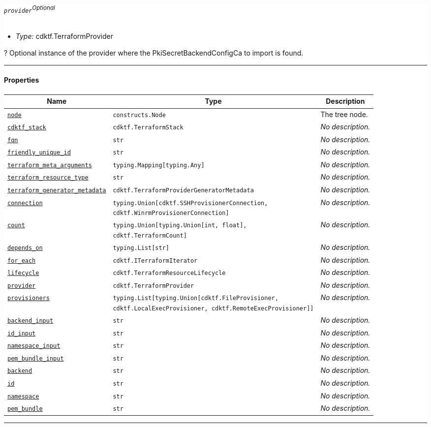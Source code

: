 
###### `provider`<sup>Optional</sup> <a name="provider" id="@cdktf/provider-vault.pkiSecretBackendConfigCa.PkiSecretBackendConfigCa.generateConfigForImport.parameter.provider"></a>

- *Type:* cdktf.TerraformProvider

? Optional instance of the provider where the PkiSecretBackendConfigCa to import is found.

---

#### Properties <a name="Properties" id="Properties"></a>

| **Name** | **Type** | **Description** |
| --- | --- | --- |
| <code><a href="#@cdktf/provider-vault.pkiSecretBackendConfigCa.PkiSecretBackendConfigCa.property.node">node</a></code> | <code>constructs.Node</code> | The tree node. |
| <code><a href="#@cdktf/provider-vault.pkiSecretBackendConfigCa.PkiSecretBackendConfigCa.property.cdktfStack">cdktf_stack</a></code> | <code>cdktf.TerraformStack</code> | *No description.* |
| <code><a href="#@cdktf/provider-vault.pkiSecretBackendConfigCa.PkiSecretBackendConfigCa.property.fqn">fqn</a></code> | <code>str</code> | *No description.* |
| <code><a href="#@cdktf/provider-vault.pkiSecretBackendConfigCa.PkiSecretBackendConfigCa.property.friendlyUniqueId">friendly_unique_id</a></code> | <code>str</code> | *No description.* |
| <code><a href="#@cdktf/provider-vault.pkiSecretBackendConfigCa.PkiSecretBackendConfigCa.property.terraformMetaArguments">terraform_meta_arguments</a></code> | <code>typing.Mapping[typing.Any]</code> | *No description.* |
| <code><a href="#@cdktf/provider-vault.pkiSecretBackendConfigCa.PkiSecretBackendConfigCa.property.terraformResourceType">terraform_resource_type</a></code> | <code>str</code> | *No description.* |
| <code><a href="#@cdktf/provider-vault.pkiSecretBackendConfigCa.PkiSecretBackendConfigCa.property.terraformGeneratorMetadata">terraform_generator_metadata</a></code> | <code>cdktf.TerraformProviderGeneratorMetadata</code> | *No description.* |
| <code><a href="#@cdktf/provider-vault.pkiSecretBackendConfigCa.PkiSecretBackendConfigCa.property.connection">connection</a></code> | <code>typing.Union[cdktf.SSHProvisionerConnection, cdktf.WinrmProvisionerConnection]</code> | *No description.* |
| <code><a href="#@cdktf/provider-vault.pkiSecretBackendConfigCa.PkiSecretBackendConfigCa.property.count">count</a></code> | <code>typing.Union[typing.Union[int, float], cdktf.TerraformCount]</code> | *No description.* |
| <code><a href="#@cdktf/provider-vault.pkiSecretBackendConfigCa.PkiSecretBackendConfigCa.property.dependsOn">depends_on</a></code> | <code>typing.List[str]</code> | *No description.* |
| <code><a href="#@cdktf/provider-vault.pkiSecretBackendConfigCa.PkiSecretBackendConfigCa.property.forEach">for_each</a></code> | <code>cdktf.ITerraformIterator</code> | *No description.* |
| <code><a href="#@cdktf/provider-vault.pkiSecretBackendConfigCa.PkiSecretBackendConfigCa.property.lifecycle">lifecycle</a></code> | <code>cdktf.TerraformResourceLifecycle</code> | *No description.* |
| <code><a href="#@cdktf/provider-vault.pkiSecretBackendConfigCa.PkiSecretBackendConfigCa.property.provider">provider</a></code> | <code>cdktf.TerraformProvider</code> | *No description.* |
| <code><a href="#@cdktf/provider-vault.pkiSecretBackendConfigCa.PkiSecretBackendConfigCa.property.provisioners">provisioners</a></code> | <code>typing.List[typing.Union[cdktf.FileProvisioner, cdktf.LocalExecProvisioner, cdktf.RemoteExecProvisioner]]</code> | *No description.* |
| <code><a href="#@cdktf/provider-vault.pkiSecretBackendConfigCa.PkiSecretBackendConfigCa.property.backendInput">backend_input</a></code> | <code>str</code> | *No description.* |
| <code><a href="#@cdktf/provider-vault.pkiSecretBackendConfigCa.PkiSecretBackendConfigCa.property.idInput">id_input</a></code> | <code>str</code> | *No description.* |
| <code><a href="#@cdktf/provider-vault.pkiSecretBackendConfigCa.PkiSecretBackendConfigCa.property.namespaceInput">namespace_input</a></code> | <code>str</code> | *No description.* |
| <code><a href="#@cdktf/provider-vault.pkiSecretBackendConfigCa.PkiSecretBackendConfigCa.property.pemBundleInput">pem_bundle_input</a></code> | <code>str</code> | *No description.* |
| <code><a href="#@cdktf/provider-vault.pkiSecretBackendConfigCa.PkiSecretBackendConfigCa.property.backend">backend</a></code> | <code>str</code> | *No description.* |
| <code><a href="#@cdktf/provider-vault.pkiSecretBackendConfigCa.PkiSecretBackendConfigCa.property.id">id</a></code> | <code>str</code> | *No description.* |
| <code><a href="#@cdktf/provider-vault.pkiSecretBackendConfigCa.PkiSecretBackendConfigCa.property.namespace">namespace</a></code> | <code>str</code> | *No description.* |
| <code><a href="#@cdktf/provider-vault.pkiSecretBackendConfigCa.PkiSecretBackendConfigCa.property.pemBundle">pem_bundle</a></code> | <code>str</code> | *No description.* |

---